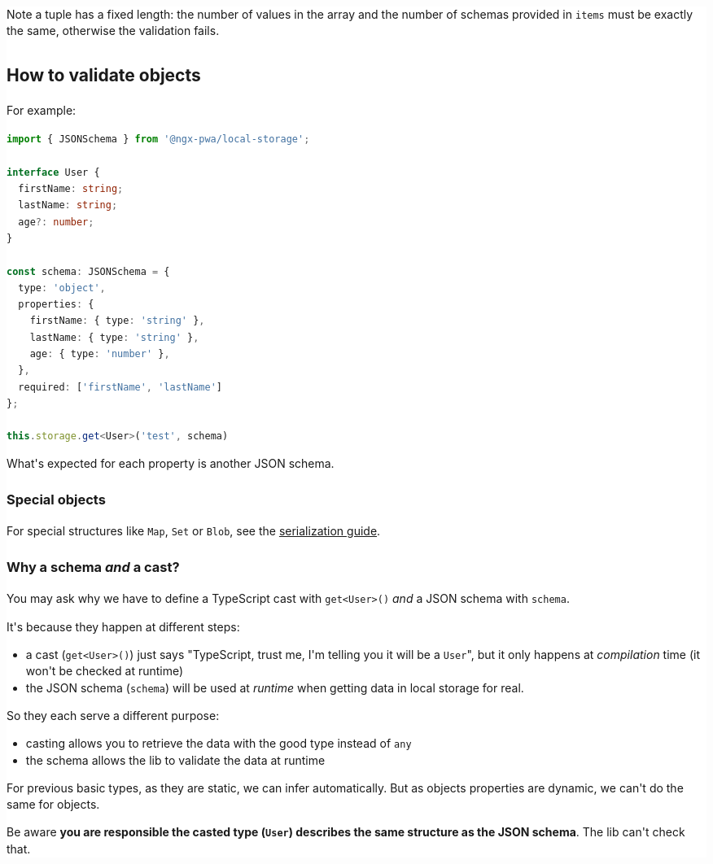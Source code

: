 Note a tuple has a fixed length: the number of values in the array and the number of schemas provided in `items`
must be exactly the same, otherwise the validation fails.

## How to validate objects

For example:
```typescript
import { JSONSchema } from '@ngx-pwa/local-storage';

interface User {
  firstName: string;
  lastName: string;
  age?: number;
}

const schema: JSONSchema = {
  type: 'object',
  properties: {
    firstName: { type: 'string' },
    lastName: { type: 'string' },
    age: { type: 'number' },
  },
  required: ['firstName', 'lastName']
};

this.storage.get<User>('test', schema)
```

What's expected for each property is another JSON schema.

### Special objects

For special structures like `Map`, `Set` or `Blob`,
see the [serialization guide](./SERIALIZATION.md).

### Why a schema *and* a cast?

You may ask why we have to define a TypeScript cast with `get<User>()` *and* a JSON schema with `schema`.

It's because they happen at different steps:
- a cast (`get<User>()`) just says "TypeScript, trust me, I'm telling you it will be a `User`", but it only happens at *compilation* time (it won't be checked at runtime)
- the JSON schema (`schema`) will be used at *runtime* when getting data in local storage for real.

So they each serve a different purpose:
- casting allows you to retrieve the data with the good type instead of `any`
- the schema allows the lib to validate the data at runtime

For previous basic types, as they are static, we can infer automatically.
But as objects properties are dynamic, we can't do the same for objects.

Be aware **you are responsible the casted type (`User`) describes the same structure as the JSON schema**.
The lib can't check that.
